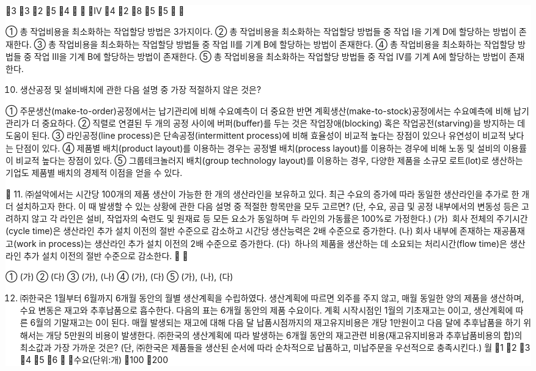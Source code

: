 3
3
2
5
4


Ⅳ
4
2
8
5
5




   ① 총 작업비용을 최소화하는 작업할당 방법은 3가지이다.
   ② 총 작업비용을 최소화하는 작업할당 방법들 중 작업 Ⅰ을 기계 D에 할당하는 방법이 존재한다.
   ③ 총 작업비용을 최소화하는 작업할당 방법들 중 작업 Ⅱ를 기계 B에 할당하는 방법이 존재한다.
   ④ 총 작업비용을 최소화하는 작업할당 방법들 중 작업 Ⅲ을 기계 B에 할당하는 방법이 존재한다.
   ⑤ 총 작업비용을 최소화하는 작업할당 방법들 중 작업 Ⅳ를 기계 A에 할당하는 방법이 존재한다.





10. 생산공정 및 설비배치에 관한 다음 설명 중 가장 적절하지 않은 것은?

   ① 주문생산(make-to-order)공정에서는 납기관리에 비해 수요예측이 더 중요한 반면 계획생산(make-to-stock)공정에서는 수요예측에 비해 납기관리가 더 중요하다.
   ② 직렬로 연결된 두 개의 공정 사이에 버퍼(buffer)를 두는 것은 작업장애(blocking) 혹은 작업공전(starving)을 방지하는 데 도움이 된다.
   ③ 라인공정(line process)은 단속공정(intermittent process)에 비해 효율성이 비교적 높다는 장점이 있으나 유연성이 비교적 낮다는 단점이 있다.
   ④ 제품별 배치(product layout)를 이용하는 경우는 공정별 배치(process layout)를 이용하는 경우에 비해 노동 및 설비의 이용률이 비교적 높다는 장점이 있다.
   ⑤ 그룹테크놀러지 배치(group technology layout)를 이용하는 경우, 다양한 제품을 소규모 로트(lot)로 생산하는 기업도 제품별 배치의 경제적 이점을 얻을 수 있다.





11. ㈜설악에서는 시간당 100개의 제품 생산이 가능한 한 개의 생산라인을 보유하고 있다. 최근 수요의 증가에 따라 동일한 생산라인을 추가로 한 개 더 설치하고자 한다. 이 때 발생할 수 있는 상황에 관한 다음 설명 중 적절한 항목만을 모두 고르면? (단, 수요, 공급 및 공정 내부에서의 변동성 등은 고려하지 않고 각 라인은 설비, 작업자의 숙련도 및 원재료 등 모든 요소가 동일하며 두 라인의 가동률은 100%로 가정한다.)
(가)  회사 전체의 주기시간(cycle time)은 생산라인 추가 설치 이전의 절반 수준으로 감소하고 시간당 생산능력은 2배 수준으로 증가한다.
(나) 회사 내부에 존재하는 재공품재고(work in process)는 생산라인 추가 설치 이전의 2배 수준으로 증가한다.
(다)  하나의 제품을 생산하는 데 소요되는 처리시간(flow time)은 생산라인 추가 설치 이전의 절반 수준으로 감소한다.




   ① (가)		② (다)			③ (가), (나)
   ④ (가), (다)		⑤ (가), (나), (다)



12. ㈜한국은 1월부터 6월까지 6개월 동안의 월별 생산계획을 수립하였다. 생산계획에 따르면 외주를 주지 않고, 매월 동일한 양의 제품을 생산하며, 수요 변동은 재고와 추후납품으로 흡수한다. 다음의 표는 6개월 동안의 제품 수요이다. 계획 시작시점인 1월의 기초재고는 0이고, 생산계획에 따른 6월의 기말재고는 0이 된다. 매월 발생되는 재고에 대해 다음 달 납품시점까지의 재고유지비용은 개당 1만원이고 다음 달에 추후납품을 하기 위해서는 개당 5만원의 비용이 발생한다. ㈜한국의 생산계획에 따라 발생하는 6개월 동안의 재고관련 비용(재고유지비용과 추후납품비용의 합)의 최소값과 가장 가까운 것은? (단, ㈜한국은 제품들을 생산된 순서에 따라 순차적으로 납품하고, 미납주문을 우선적으로 충족시킨다.)
월
1
2
3
4
5
6

수요(단위:개)
100
200